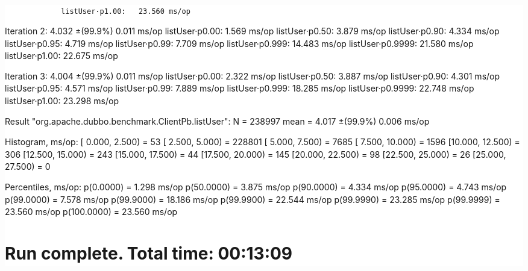                  listUser·p1.00:   23.560 ms/op

Iteration   2: 4.032 ±(99.9%) 0.011 ms/op
                 listUser·p0.00:   1.569 ms/op
                 listUser·p0.50:   3.879 ms/op
                 listUser·p0.90:   4.334 ms/op
                 listUser·p0.95:   4.719 ms/op
                 listUser·p0.99:   7.709 ms/op
                 listUser·p0.999:  14.483 ms/op
                 listUser·p0.9999: 21.580 ms/op
                 listUser·p1.00:   22.675 ms/op

Iteration   3: 4.004 ±(99.9%) 0.011 ms/op
                 listUser·p0.00:   2.322 ms/op
                 listUser·p0.50:   3.887 ms/op
                 listUser·p0.90:   4.301 ms/op
                 listUser·p0.95:   4.571 ms/op
                 listUser·p0.99:   7.889 ms/op
                 listUser·p0.999:  18.285 ms/op
                 listUser·p0.9999: 22.748 ms/op
                 listUser·p1.00:   23.298 ms/op



Result "org.apache.dubbo.benchmark.ClientPb.listUser":
  N = 238997
  mean =      4.017 ±(99.9%) 0.006 ms/op

  Histogram, ms/op:
    [ 0.000,  2.500) = 53 
    [ 2.500,  5.000) = 228801 
    [ 5.000,  7.500) = 7685 
    [ 7.500, 10.000) = 1596 
    [10.000, 12.500) = 306 
    [12.500, 15.000) = 243 
    [15.000, 17.500) = 44 
    [17.500, 20.000) = 145 
    [20.000, 22.500) = 98 
    [22.500, 25.000) = 26 
    [25.000, 27.500) = 0 

  Percentiles, ms/op:
      p(0.0000) =      1.298 ms/op
     p(50.0000) =      3.875 ms/op
     p(90.0000) =      4.334 ms/op
     p(95.0000) =      4.743 ms/op
     p(99.0000) =      7.578 ms/op
     p(99.9000) =     18.186 ms/op
     p(99.9900) =     22.544 ms/op
     p(99.9990) =     23.285 ms/op
     p(99.9999) =     23.560 ms/op
    p(100.0000) =     23.560 ms/op


# Run complete. Total time: 00:13:09
